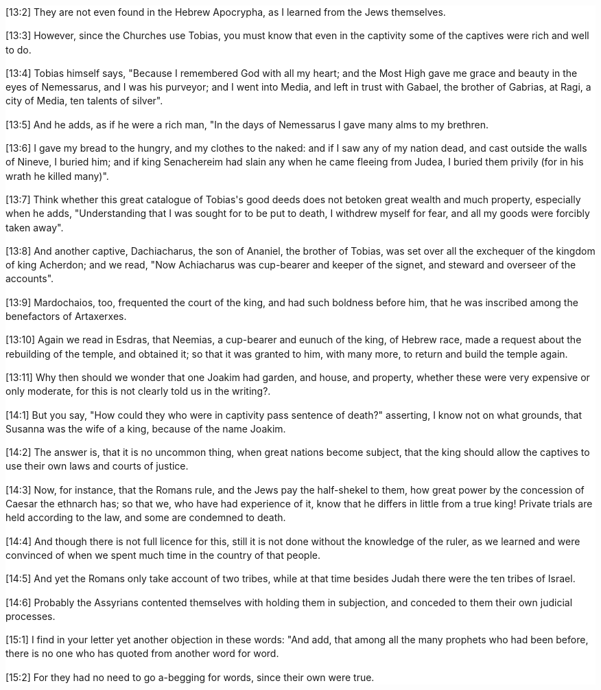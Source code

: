 [13:2] They are not even found in the Hebrew Apocrypha, as I learned from the Jews themselves.

[13:3] However, since the Churches use Tobias, you must know that even in the captivity some of the captives were rich and well to do.

[13:4] Tobias himself says, "Because I remembered God with all my heart; and the Most High gave me grace and beauty in the eyes of Nemessarus, and I was his purveyor; and I went into Media, and left in trust with Gabael, the brother of Gabrias, at Ragi, a city of Media, ten talents of silver".

[13:5] And he adds, as if he were a rich man, "In the days of Nemessarus I gave many alms to my brethren.

[13:6] I gave my bread to the hungry, and my clothes to the naked:  and if I saw any of my nation dead, and cast outside the walls of Nineve, I buried him; and if king Senachereim had slain any when he came fleeing from Judea, I buried them privily (for in his wrath he killed many)".

[13:7] Think whether this great catalogue of Tobias's good deeds does not betoken great wealth and much property, especially when he adds, "Understanding that I was sought for to be put to death, I withdrew myself for fear, and all my goods were forcibly taken away".

[13:8] And another captive, Dachiacharus, the son of Ananiel, the brother of Tobias, was set over all the exchequer of the kingdom of king Acherdon; and we read, "Now Achiacharus was cup-bearer and keeper of the signet, and steward and overseer of the accounts".

[13:9] Mardochaios, too, frequented the court of the king, and had such boldness before him, that he was inscribed among the benefactors of Artaxerxes.

[13:10] Again we read in Esdras, that Neemias, a cup-bearer and eunuch of the king, of Hebrew race, made a request about the rebuilding of the temple, and obtained it; so that it was granted to him, with many more, to return and build the temple again.

[13:11] Why then should we wonder that one Joakim had garden, and house, and property, whether these were very expensive or only moderate, for this is not clearly told us in the writing?.

[14:1] But you say, "How could they who were in captivity pass sentence of death?" asserting, I know not on what grounds, that Susanna was the wife of a king, because of the name Joakim.

[14:2] The answer is, that it is no uncommon thing, when great nations become subject, that the king should allow the captives to use their own laws and courts of justice.

[14:3] Now, for instance, that the Romans rule, and the Jews pay the half-shekel to them, how great power by the concession of Caesar the ethnarch has; so that we, who have had experience of it, know that he differs in little from a true king!  Private trials are held according to the law, and some are condemned to death.

[14:4] And though there is not full licence for this, still it is not done without the knowledge of the ruler, as we learned and were convinced of when we spent much time in the country of that people.

[14:5] And yet the Romans only take account of two tribes, while at that time besides Judah there were the ten tribes of Israel.

[14:6] Probably the Assyrians contented themselves with holding them in subjection, and conceded to them their own judicial processes.

[15:1] I find in your letter yet another objection in these words:  "And add, that among all the many prophets who had been before, there is no one who has quoted from another word for word.

[15:2] For they had no need to go a-begging for words, since their own were true.
